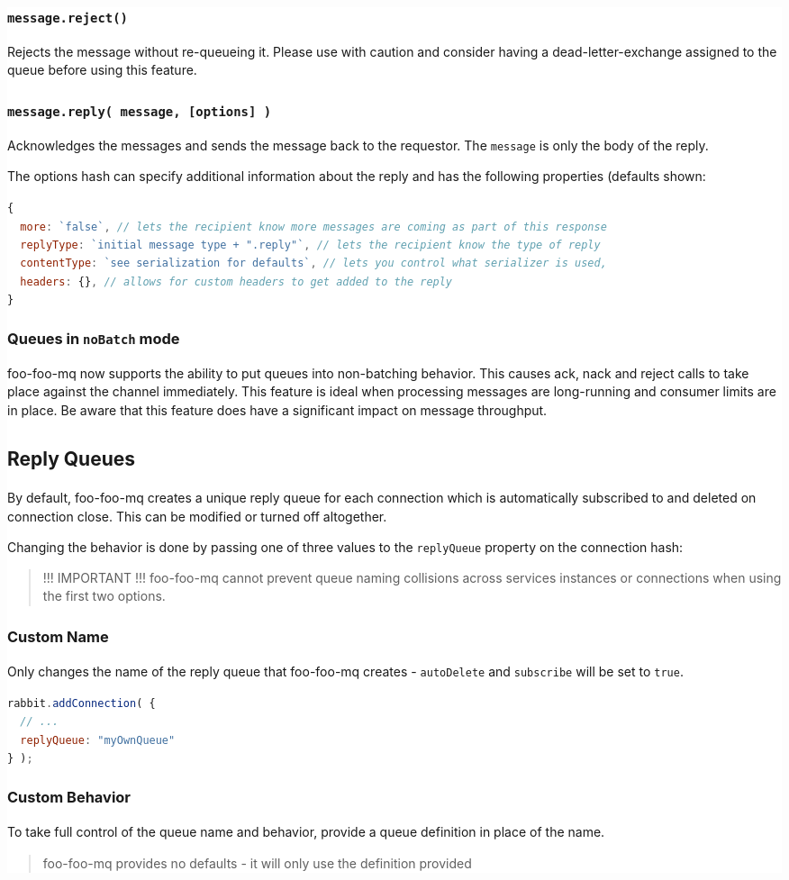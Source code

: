 ### `message.reject()`
Rejects the message without re-queueing it. Please use with caution and consider having a dead-letter-exchange assigned to the queue before using this feature.

### `message.reply( message, [options] )`
Acknowledges the messages and sends the message back to the requestor. The `message` is only the body of the reply.

The options hash can specify additional information about the reply and has the following properties (defaults shown:

```javascript
{
  more: `false`, // lets the recipient know more messages are coming as part of this response
  replyType: `initial message type + ".reply"`, // lets the recipient know the type of reply
  contentType: `see serialization for defaults`, // lets you control what serializer is used,
  headers: {}, // allows for custom headers to get added to the reply
}
```

### Queues in `noBatch` mode
foo-foo-mq now supports the ability to put queues into non-batching behavior. This causes ack, nack and reject calls to take place against the channel immediately. This feature is ideal when processing messages are long-running and consumer limits are in place. Be aware that this feature does have a significant impact on message throughput.

## Reply Queues
By default, foo-foo-mq creates a unique reply queue for each connection which is automatically subscribed to and deleted on connection close. This can be modified or turned off altogether.

Changing the behavior is done by passing one of three values to the `replyQueue` property on the connection hash:

> !!! IMPORTANT !!! foo-foo-mq cannot prevent queue naming collisions across services instances or connections when using the first two options.

### Custom Name
Only changes the name of the reply queue that foo-foo-mq creates - `autoDelete` and `subscribe` will be set to `true`.

```javascript
rabbit.addConnection( {
  // ...
  replyQueue: "myOwnQueue"
} );
```

### Custom Behavior
To take full control of the queue name and behavior, provide a queue definition in place of the name.

> foo-foo-mq provides no defaults - it will only use the definition provided
